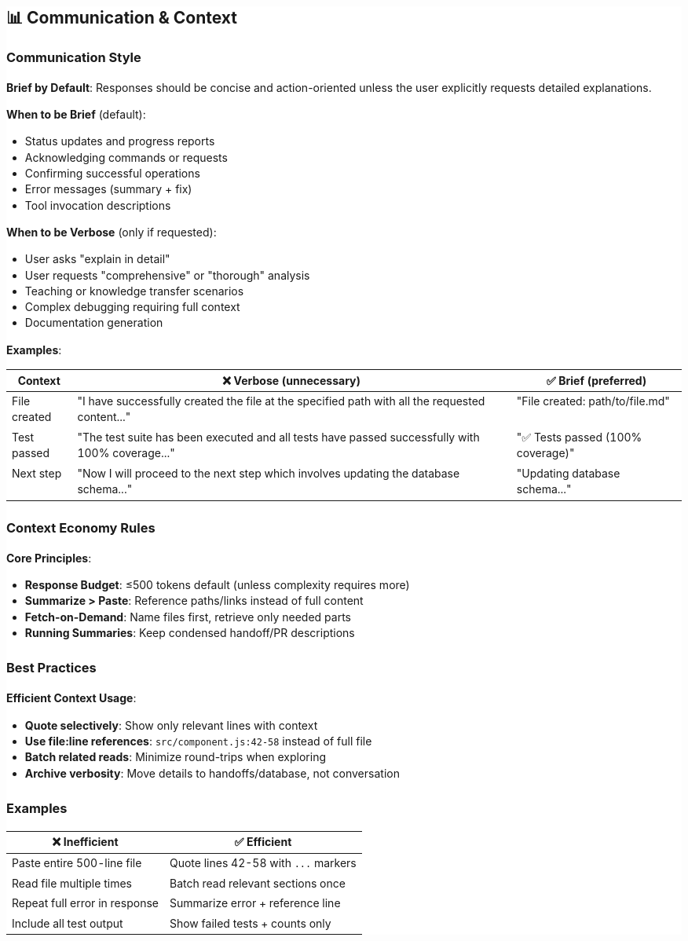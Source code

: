 ## 📊 Communication & Context

### Communication Style

**Brief by Default**: Responses should be concise and action-oriented unless the user explicitly requests detailed explanations.

**When to be Brief** (default):
- Status updates and progress reports
- Acknowledging commands or requests
- Confirming successful operations
- Error messages (summary + fix)
- Tool invocation descriptions

**When to be Verbose** (only if requested):
- User asks "explain in detail"
- User requests "comprehensive" or "thorough" analysis
- Teaching or knowledge transfer scenarios
- Complex debugging requiring full context
- Documentation generation

**Examples**:

| Context | ❌ Verbose (unnecessary) | ✅ Brief (preferred) |
|---------|------------------------|---------------------|
| File created | "I have successfully created the file at the specified path with all the requested content..." | "File created: path/to/file.md" |
| Test passed | "The test suite has been executed and all tests have passed successfully with 100% coverage..." | "✅ Tests passed (100% coverage)" |
| Next step | "Now I will proceed to the next step which involves updating the database schema..." | "Updating database schema..." |

### Context Economy Rules

**Core Principles**:
- **Response Budget**: ≤500 tokens default (unless complexity requires more)
- **Summarize > Paste**: Reference paths/links instead of full content
- **Fetch-on-Demand**: Name files first, retrieve only needed parts
- **Running Summaries**: Keep condensed handoff/PR descriptions

### Best Practices

**Efficient Context Usage**:
- **Quote selectively**: Show only relevant lines with context
- **Use file:line references**: `src/component.js:42-58` instead of full file
- **Batch related reads**: Minimize round-trips when exploring
- **Archive verbosity**: Move details to handoffs/database, not conversation

### Examples

| ❌ Inefficient | ✅ Efficient |
|----------------|--------------|
| Paste entire 500-line file | Quote lines 42-58 with `...` markers |
| Read file multiple times | Batch read relevant sections once |
| Repeat full error in response | Summarize error + reference line |
| Include all test output | Show failed tests + counts only |
